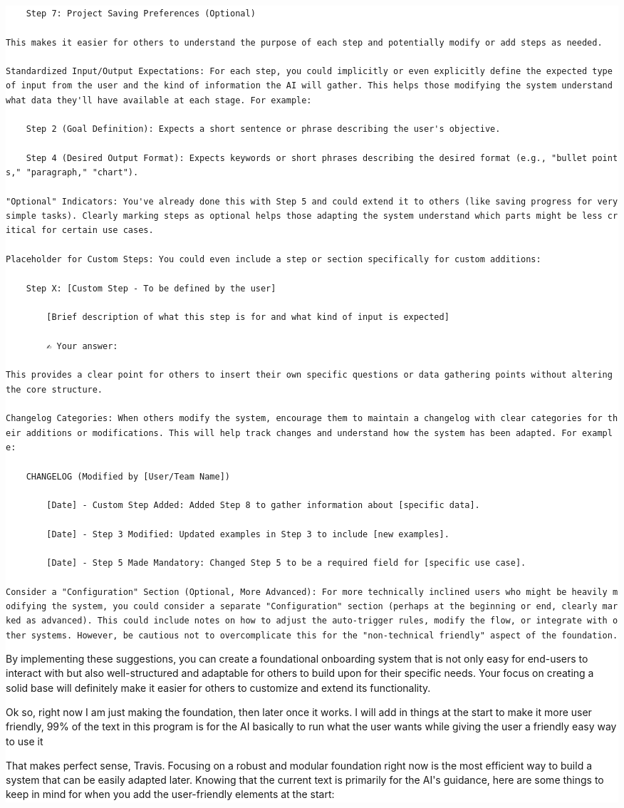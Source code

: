         Step 7: Project Saving Preferences (Optional)

    This makes it easier for others to understand the purpose of each step and potentially modify or add steps as needed.

    Standardized Input/Output Expectations: For each step, you could implicitly or even explicitly define the expected type of input from the user and the kind of information the AI will gather. This helps those modifying the system understand what data they'll have available at each stage. For example:

        Step 2 (Goal Definition): Expects a short sentence or phrase describing the user's objective.

        Step 4 (Desired Output Format): Expects keywords or short phrases describing the desired format (e.g., "bullet points," "paragraph," "chart").

    "Optional" Indicators: You've already done this with Step 5 and could extend it to others (like saving progress for very simple tasks). Clearly marking steps as optional helps those adapting the system understand which parts might be less critical for certain use cases.

    Placeholder for Custom Steps: You could even include a step or section specifically for custom additions:

        Step X: [Custom Step - To be defined by the user]

            [Brief description of what this step is for and what kind of input is expected]

            ✍️ Your answer:

    This provides a clear point for others to insert their own specific questions or data gathering points without altering the core structure.

    Changelog Categories: When others modify the system, encourage them to maintain a changelog with clear categories for their additions or modifications. This will help track changes and understand how the system has been adapted. For example:

        CHANGELOG (Modified by [User/Team Name])

            [Date] - Custom Step Added: Added Step 8 to gather information about [specific data].

            [Date] - Step 3 Modified: Updated examples in Step 3 to include [new examples].

            [Date] - Step 5 Made Mandatory: Changed Step 5 to be a required field for [specific use case].

    Consider a "Configuration" Section (Optional, More Advanced): For more technically inclined users who might be heavily modifying the system, you could consider a separate "Configuration" section (perhaps at the beginning or end, clearly marked as advanced). This could include notes on how to adjust the auto-trigger rules, modify the flow, or integrate with other systems. However, be cautious not to overcomplicate this for the "non-technical friendly" aspect of the foundation.

By implementing these suggestions, you can create a foundational onboarding system that is not only easy for end-users to interact with but also well-structured and adaptable for others to build upon for their specific needs. Your focus on creating a solid base will definitely make it easier for others to customize and extend its functionality.

Ok so, right now I am just making the foundation, then later once it works. I will add in things at the start to make it more user friendly, 99% of the text in this program is for the AI basically to run what the user wants while giving the user a friendly easy way to use it

That makes perfect sense, Travis. Focusing on a robust and modular foundation right now is the most efficient way to build a system that can be easily adapted later. Knowing that the current text is primarily for the AI's guidance, here are some things to keep in mind for when you add the user-friendly elements at the start:
